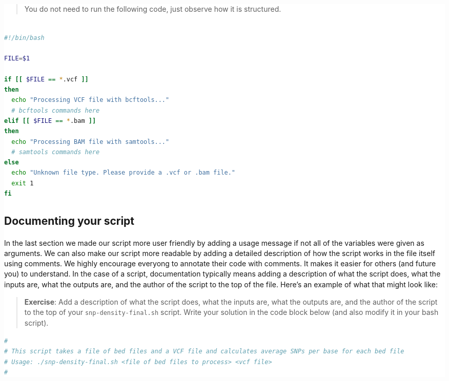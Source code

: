> You do not need to run the following code, just observe how it is
> structured.

``` bash

#!/bin/bash

FILE=$1

if [[ $FILE == *.vcf ]]
then
  echo "Processing VCF file with bcftools..."
  # bcftools commands here
elif [[ $FILE == *.bam ]]
then
  echo "Processing BAM file with samtools..."
  # samtools commands here
else
  echo "Unknown file type. Please provide a .vcf or .bam file."
  exit 1
fi
```

## Documenting your script

In the last section we made our script more user friendly by adding a
usage message if not all of the variables were given as arguments. We
can also make our script more readable by adding a detailed description
of how the script works in the file itself using comments. We highly
encourage everyong to annotate their code with comments. It makes it
easier for others (and future you) to understand. In the case of a
script, documentation typically means adding a description of what the
script does, what the inputs are, what the outputs are, and the author
of the script to the top of the file. Here’s an example of what that
might look like:

> **Exercise**: Add a description of what the script does, what the
> inputs are, what the outputs are, and the author of the script to the
> top of your `snp-density-final.sh` script. Write your solution in the
> code block below (and also modify it in your bash script).

``` bash
#
# This script takes a file of bed files and a VCF file and calculates average SNPs per base for each bed file
# Usage: ./snp-density-final.sh <file of bed files to process> <vcf file>
#
```
